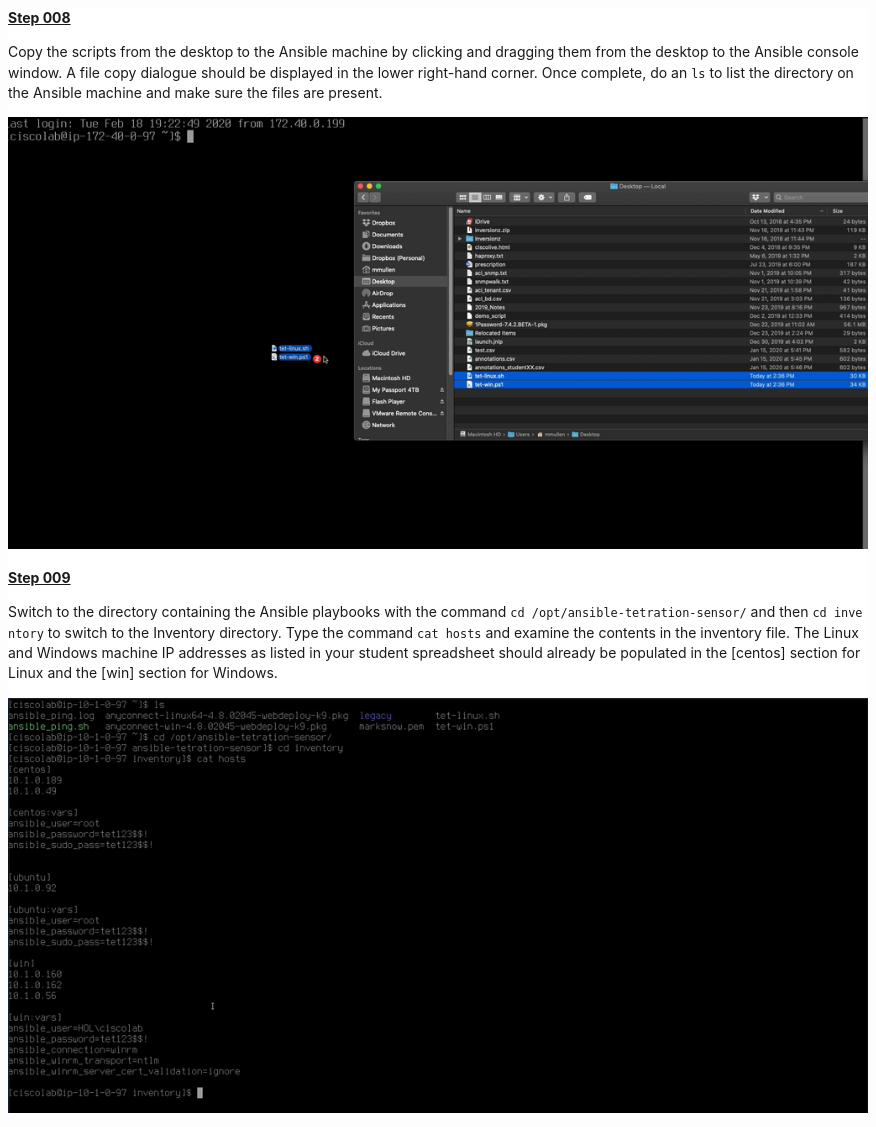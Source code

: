 

<div class="step" id="step-008"><a href="#step-008" style="font-weight:bold">Step 008</a></div>  

Copy the scripts from the desktop to the Ansible machine by clicking and dragging them from the desktop to the Ansible console window.  A file copy dialogue should be displayed in the lower right-hand corner.   Once complete,  do an `ls` to list the directory on the Ansible machine and make sure the files are present.

<a href="images/module03_008.png"><img src="images/module03_008.png" style="width:100%;height:100%;"></a>  



<div class="step" id="step-009"><a href="#step-009" style="font-weight:bold">Step 009</a></div>  

Switch to the directory containing the Ansible playbooks with the command `cd /opt/ansible-tetration-sensor/` and then `cd inventory` to switch to the Inventory directory.  Type the command `cat hosts` and examine the contents in the inventory file. The Linux and Windows machine IP addresses as listed in your student spreadsheet should already be populated in the [centos] section for Linux and the [win] section for Windows.

<a href="images/module03_009.png"><img src="images/module03_009.png" style="width:100%;height:100%;"></a>  
